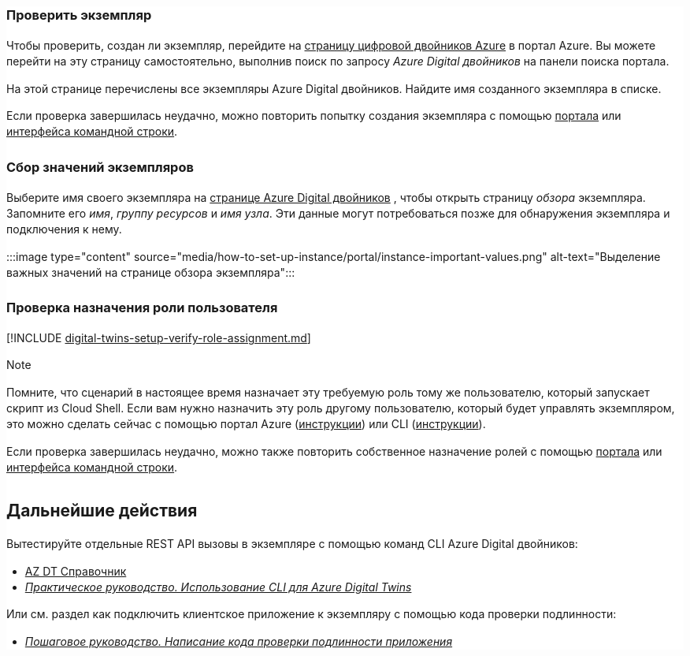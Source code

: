 ### <a name="verify-instance"></a>Проверить экземпляр

Чтобы проверить, создан ли экземпляр, перейдите на [страницу цифровой двойников Azure](https://ms.portal.azure.com/#blade/HubsExtension/BrowseResource/resourceType/Microsoft.DigitalTwins%2FdigitalTwinsInstances) в портал Azure. Вы можете перейти на эту страницу самостоятельно, выполнив поиск по запросу *Azure Digital двойников* на панели поиска портала.

На этой странице перечислены все экземпляры Azure Digital двойников. Найдите имя созданного экземпляра в списке.

Если проверка завершилась неудачно, можно повторить попытку создания экземпляра с помощью [портала](how-to-set-up-instance-portal.md#create-the-azure-digital-twins-instance) или [интерфейса командной строки](how-to-set-up-instance-cli.md#create-the-azure-digital-twins-instance).

### <a name="collect-instance-values"></a>Сбор значений экземпляров

Выберите имя своего экземпляра на [странице Azure Digital двойников](https://ms.portal.azure.com/#blade/HubsExtension/BrowseResource/resourceType/Microsoft.DigitalTwins%2FdigitalTwinsInstances) , чтобы открыть страницу *обзора* экземпляра. Запомните его *имя*, *группу ресурсов* и *имя узла*. Эти данные могут потребоваться позже для обнаружения экземпляра и подключения к нему.

:::image type="content" source="media/how-to-set-up-instance/portal/instance-important-values.png" alt-text="Выделение важных значений на странице обзора экземпляра":::

### <a name="verify-user-role-assignment"></a>Проверка назначения роли пользователя

[!INCLUDE [digital-twins-setup-verify-role-assignment.md](../../includes/digital-twins-setup-verify-role-assignment.md)]

> [!NOTE]
> Помните, что сценарий в настоящее время назначает эту требуемую роль тому же пользователю, который запускает скрипт из Cloud Shell. Если вам нужно назначить эту роль другому пользователю, который будет управлять экземпляром, это можно сделать сейчас с помощью портал Azure ([инструкции](how-to-set-up-instance-portal.md#set-up-user-access-permissions)) или CLI ([инструкции](how-to-set-up-instance-cli.md#set-up-user-access-permissions)).

Если проверка завершилась неудачно, можно также повторить собственное назначение ролей с помощью [портала](how-to-set-up-instance-portal.md#set-up-user-access-permissions) или [интерфейса командной строки](how-to-set-up-instance-cli.md#set-up-user-access-permissions).

## <a name="next-steps"></a>Дальнейшие действия

Вытестируйте отдельные REST API вызовы в экземпляре с помощью команд CLI Azure Digital двойников: 
* [AZ DT Справочник](/cli/azure/ext/azure-iot/dt?preserve-view=true&view=azure-cli-latest)
* [*Практическое руководство. Использование CLI для Azure Digital Twins*](how-to-use-cli.md)

Или см. раздел как подключить клиентское приложение к экземпляру с помощью кода проверки подлинности:
* [*Пошаговое руководство. Написание кода проверки подлинности приложения*](how-to-authenticate-client.md)